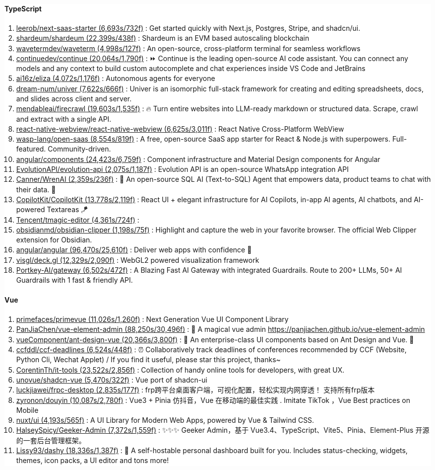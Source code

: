 #### TypeScript
1. [leerob/next-saas-starter (6,693s/732f)](https://github.com/leerob/next-saas-starter) : Get started quickly with Next.js, Postgres, Stripe, and shadcn/ui.
2. [shardeum/shardeum (22,399s/438f)](https://github.com/shardeum/shardeum) : Shardeum is an EVM based autoscaling blockchain
3. [wavetermdev/waveterm (4,998s/127f)](https://github.com/wavetermdev/waveterm) : An open-source, cross-platform terminal for seamless workflows
4. [continuedev/continue (20,064s/1,790f)](https://github.com/continuedev/continue) : ⏩ Continue is the leading open-source AI code assistant. You can connect any models and any context to build custom autocomplete and chat experiences inside VS Code and JetBrains
5. [ai16z/eliza (4,072s/1,176f)](https://github.com/ai16z/eliza) : Autonomous agents for everyone
6. [dream-num/univer (7,622s/666f)](https://github.com/dream-num/univer) : Univer is an isomorphic full-stack framework for creating and editing spreadsheets, docs, and slides across client and server.
7. [mendableai/firecrawl (19,603s/1,535f)](https://github.com/mendableai/firecrawl) : 🔥 Turn entire websites into LLM-ready markdown or structured data. Scrape, crawl and extract with a single API.
8. [react-native-webview/react-native-webview (6,625s/3,011f)](https://github.com/react-native-webview/react-native-webview) : React Native Cross-Platform WebView
9. [wasp-lang/open-saas (8,554s/819f)](https://github.com/wasp-lang/open-saas) : A free, open-source SaaS app starter for React & Node.js with superpowers. Full-featured. Community-driven.
10. [angular/components (24,423s/6,759f)](https://github.com/angular/components) : Component infrastructure and Material Design components for Angular
11. [EvolutionAPI/evolution-api (2,075s/1,187f)](https://github.com/EvolutionAPI/evolution-api) : Evolution API is an open-source WhatsApp integration API
12. [Canner/WrenAI (2,359s/236f)](https://github.com/Canner/WrenAI) : 🚀 An open-source SQL AI (Text-to-SQL) Agent that empowers data, product teams to chat with their data. 🤘
13. [CopilotKit/CopilotKit (13,778s/2,119f)](https://github.com/CopilotKit/CopilotKit) : React UI + elegant infrastructure for AI Copilots, in-app AI agents, AI chatbots, and AI-powered Textareas 🪁
14. [Tencent/tmagic-editor (4,361s/724f)](https://github.com/Tencent/tmagic-editor) : 
15. [obsidianmd/obsidian-clipper (1,198s/75f)](https://github.com/obsidianmd/obsidian-clipper) : Highlight and capture the web in your favorite browser. The official Web Clipper extension for Obsidian.
16. [angular/angular (96,470s/25,610f)](https://github.com/angular/angular) : Deliver web apps with confidence 🚀
17. [visgl/deck.gl (12,329s/2,090f)](https://github.com/visgl/deck.gl) : WebGL2 powered visualization framework
18. [Portkey-AI/gateway (6,502s/472f)](https://github.com/Portkey-AI/gateway) : A Blazing Fast AI Gateway with integrated Guardrails. Route to 200+ LLMs, 50+ AI Guardrails with 1 fast & friendly API.

#### Vue
1. [primefaces/primevue (11,026s/1,260f)](https://github.com/primefaces/primevue) : Next Generation Vue UI Component Library
2. [PanJiaChen/vue-element-admin (88,250s/30,496f)](https://github.com/PanJiaChen/vue-element-admin) : 🎉 A magical vue admin https://panjiachen.github.io/vue-element-admin
3. [vueComponent/ant-design-vue (20,366s/3,800f)](https://github.com/vueComponent/ant-design-vue) : 🌈 An enterprise-class UI components based on Ant Design and Vue. 🐜
4. [ccfddl/ccf-deadlines (6,524s/448f)](https://github.com/ccfddl/ccf-deadlines) : ⏰ Collaboratively track deadlines of conferences recommended by CCF (Website, Python Cli, Wechat Applet) / If you find it useful, please star this project, thanks~
5. [CorentinTh/it-tools (23,522s/2,856f)](https://github.com/CorentinTh/it-tools) : Collection of handy online tools for developers, with great UX.
6. [unovue/shadcn-vue (5,470s/322f)](https://github.com/unovue/shadcn-vue) : Vue port of shadcn-ui
7. [luckjiawei/frpc-desktop (2,835s/177f)](https://github.com/luckjiawei/frpc-desktop) : frp跨平台桌面客户端，可视化配置，轻松实现内网穿透！ 支持所有frp版本
8. [zyronon/douyin (10,087s/2,780f)](https://github.com/zyronon/douyin) : Vue3 + Pinia 仿抖音，Vue 在移动端的最佳实践 . Imitate TikTok ，Vue Best practices on Mobile
9. [nuxt/ui (4,193s/565f)](https://github.com/nuxt/ui) : A UI Library for Modern Web Apps, powered by Vue & Tailwind CSS.
10. [HalseySpicy/Geeker-Admin (7,372s/1,559f)](https://github.com/HalseySpicy/Geeker-Admin) : ✨✨✨ Geeker Admin，基于 Vue3.4、TypeScript、Vite5、Pinia、Element-Plus 开源的一套后台管理框架。
11. [Lissy93/dashy (18,336s/1,387f)](https://github.com/Lissy93/dashy) : 🚀 A self-hostable personal dashboard built for you. Includes status-checking, widgets, themes, icon packs, a UI editor and tons more!